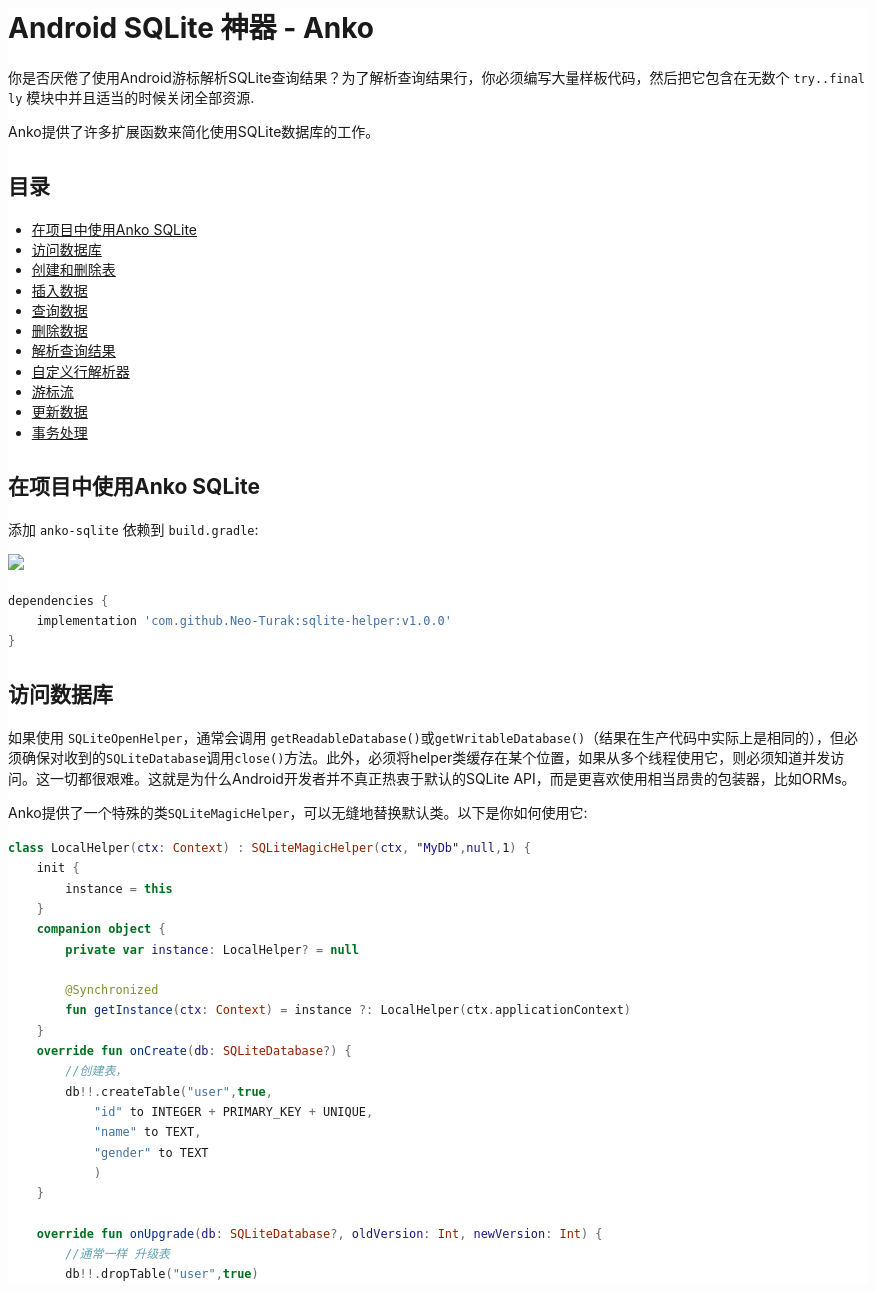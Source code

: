 # Android SQLite 神器 - Anko

你是否厌倦了使用Android游标解析SQLite查询结果？为了解析查询结果行，你必须编写大量样板代码，然后把它包含在无数个 `try..finally` 模块中并且适当的时候关闭全部资源.

Anko提供了许多扩展函数来简化使用SQLite数据库的工作。

## 目录

* [在项目中使用Anko SQLite](#在项目中使用Anko-SQLite)
* [访问数据库](#访问数据库)
* [创建和删除表](#创建和删除表)
* [插入数据](#插入数据)
* [查询数据](#查询数据)
* [删除数据](#删除数据)
* [解析查询结果](#解析查询结果)
* [自定义行解析器](#自定义行解析器)
* [游标流](#游标流)
* [更新数据](#更新数据)
* [事务处理](#事务处理)


## 在项目中使用Anko SQLite

添加 `anko-sqlite` 依赖到 `build.gradle`:

[![](https://jitpack.io/v/Neo-Turak/sqlite-helper.svg)](https://jitpack.io/#Neo-Turak/sqlite-helper)

```groovy
dependencies {
    implementation 'com.github.Neo-Turak:sqlite-helper:v1.0.0'
}
```

## 访问数据库

如果使用 `SQLiteOpenHelper`，通常会调用 `getReadableDatabase()`或`getWritableDatabase()`（结果在生产代码中实际上是相同的），但必须确保对收到的`SQLiteDatabase`调用`close()`方法。此外，必须将helper类缓存在某个位置，如果从多个线程使用它，则必须知道并发访问。这一切都很艰难。这就是为什么Android开发者并不真正热衷于默认的SQLite API，而是更喜欢使用相当昂贵的包装器，比如ORMs。

Anko提供了一个特殊的类`SQLiteMagicHelper`，可以无缝地替换默认类。以下是你如何使用它:

```kotlin
class LocalHelper(ctx: Context) : SQLiteMagicHelper(ctx, "MyDb",null,1) {
    init {
        instance = this
    }
    companion object {
        private var instance: LocalHelper? = null

        @Synchronized
        fun getInstance(ctx: Context) = instance ?: LocalHelper(ctx.applicationContext)
    }
    override fun onCreate(db: SQLiteDatabase?) {
        //创建表，
        db!!.createTable("user",true,
            "id" to INTEGER + PRIMARY_KEY + UNIQUE,
            "name" to TEXT,
            "gender" to TEXT
            )
    }

    override fun onUpgrade(db: SQLiteDatabase?, oldVersion: Int, newVersion: Int) {
        //通常一样 升级表
        db!!.dropTable("user",true)
```